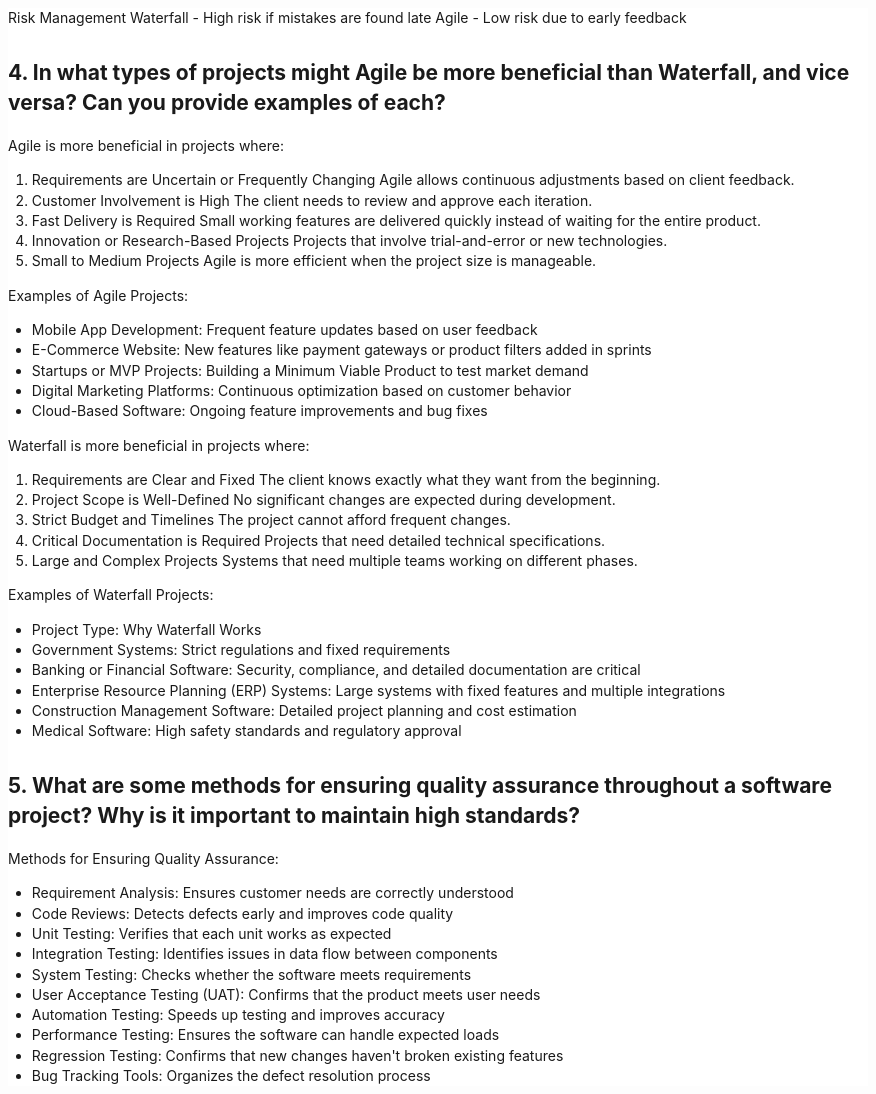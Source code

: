 Risk Management
Waterfall - High risk if mistakes are found late
Agile - Low risk due to early feedback


## 4. In what types of projects might Agile be more beneficial than Waterfall, and vice versa? Can you provide examples of each?
Agile is more beneficial in projects where:
1. Requirements are Uncertain or Frequently Changing
Agile allows continuous adjustments based on client feedback.
2. Customer Involvement is High
The client needs to review and approve each iteration.
3. Fast Delivery is Required
Small working features are delivered quickly instead of waiting for the entire product.
4. Innovation or Research-Based Projects
Projects that involve trial-and-error or new technologies.
5. Small to Medium Projects
Agile is more efficient when the project size is manageable.

Examples of Agile Projects:
- Mobile App Development:	Frequent feature updates based on user feedback
- E-Commerce Website:	New features like payment gateways or product filters added in sprints
- Startups or MVP Projects:	Building a Minimum Viable Product to test market demand
- Digital Marketing Platforms:	Continuous optimization based on customer behavior
- Cloud-Based Software:	Ongoing feature improvements and bug fixes

Waterfall is more beneficial in projects where:
1. Requirements are Clear and Fixed
The client knows exactly what they want from the beginning.
2. Project Scope is Well-Defined
No significant changes are expected during development.
3. Strict Budget and Timelines
The project cannot afford frequent changes.
4. Critical Documentation is Required
Projects that need detailed technical specifications.
5. Large and Complex Projects
Systems that need multiple teams working on different phases.

Examples of Waterfall Projects:
- Project Type:	Why Waterfall Works
- Government Systems:	Strict regulations and fixed requirements
- Banking or Financial Software:	Security, compliance, and detailed documentation are critical
- Enterprise Resource Planning (ERP) Systems:	Large systems with fixed features and multiple integrations
- Construction Management Software:	Detailed project planning and cost estimation
- Medical Software:	High safety standards and regulatory approval


## 5. What are some methods for ensuring quality assurance throughout a software project? Why is it important to maintain high standards?
Methods for Ensuring Quality Assurance:
- Requirement Analysis:	Ensures customer needs are correctly understood
- Code Reviews:	Detects defects early and improves code quality
- Unit Testing:	Verifies that each unit works as expected
- Integration Testing: Identifies issues in data flow between components
- System Testing:	Checks whether the software meets requirements
- User Acceptance Testing (UAT): Confirms that the product meets user needs
- Automation Testing:	Speeds up testing and improves accuracy
- Performance Testing:	Ensures the software can handle expected loads
- Regression Testing:	Confirms that new changes haven't broken existing features
- Bug Tracking Tools:	Organizes the defect resolution process
